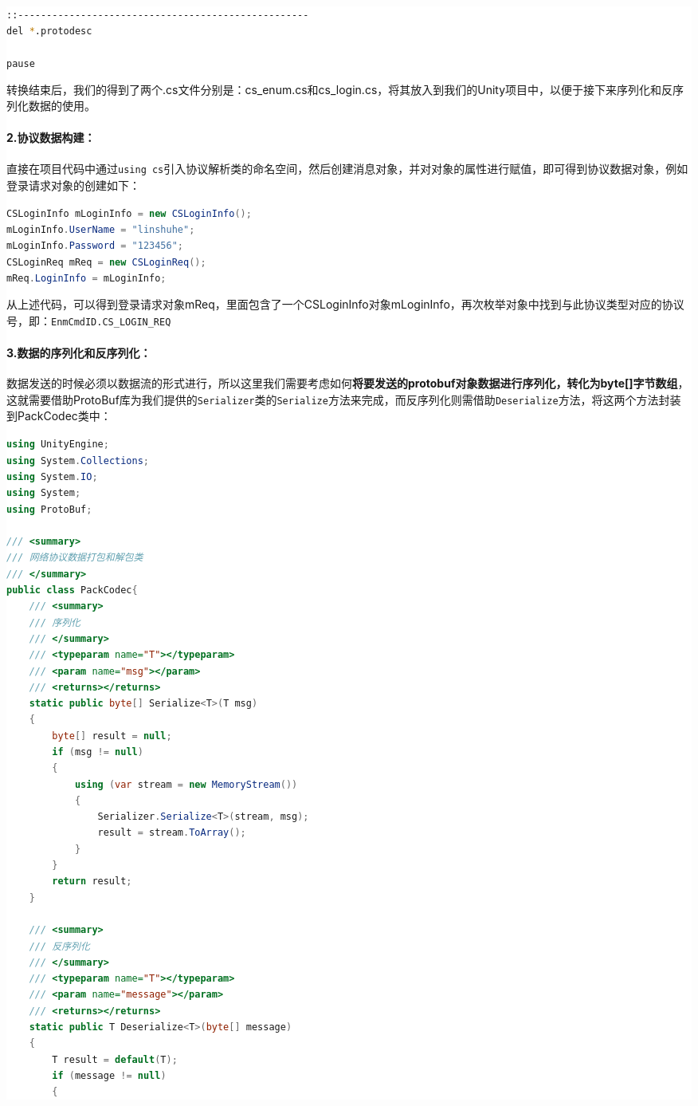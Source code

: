 ```bash
::---------------------------------------------------  
del *.protodesc  
  
pause  
```
转换结束后，我们的得到了两个.cs文件分别是：cs_enum.cs和cs_login.cs，将其放入到我们的Unity项目中，以便于接下来序列化和反序列化数据的使用。

#### 2.协议数据构建：
直接在项目代码中通过``using cs``引入协议解析类的命名空间，然后创建消息对象，并对对象的属性进行赋值，即可得到协议数据对象，例如登录请求对象的创建如下：
```C#
CSLoginInfo mLoginInfo = new CSLoginInfo();  
mLoginInfo.UserName = "linshuhe";  
mLoginInfo.Password = "123456";  
CSLoginReq mReq = new CSLoginReq();  
mReq.LoginInfo = mLoginInfo;  
```
从上述代码，可以得到登录请求对象mReq，里面包含了一个CSLoginInfo对象mLoginInfo，再次枚举对象中找到与此协议类型对应的协议号，即：``EnmCmdID.CS_LOGIN_REQ``

#### 3.数据的序列化和反序列化：
数据发送的时候必须以数据流的形式进行，所以这里我们需要考虑如何**将要发送的protobuf对象数据进行序列化，转化为byte[]字节数组**，这就需要借助ProtoBuf库为我们提供的``Serializer``类的``Serialize``方法来完成，而反序列化则需借助``Deserialize``方法，将这两个方法封装到PackCodec类中：
```C#
using UnityEngine;  
using System.Collections;  
using System.IO;  
using System;  
using ProtoBuf;  
  
/// <summary>  
/// 网络协议数据打包和解包类  
/// </summary>  
public class PackCodec{  
    /// <summary>  
    /// 序列化  
    /// </summary>  
    /// <typeparam name="T"></typeparam>  
    /// <param name="msg"></param>  
    /// <returns></returns>  
    static public byte[] Serialize<T>(T msg)  
    {  
        byte[] result = null;  
        if (msg != null)  
        {  
            using (var stream = new MemoryStream())  
            {  
                Serializer.Serialize<T>(stream, msg);  
                result = stream.ToArray();  
            }  
        }  
        return result;  
    }  
  
    /// <summary>  
    /// 反序列化  
    /// </summary>  
    /// <typeparam name="T"></typeparam>  
    /// <param name="message"></param>  
    /// <returns></returns>  
    static public T Deserialize<T>(byte[] message)  
    {  
        T result = default(T);  
        if (message != null)  
        {  
```